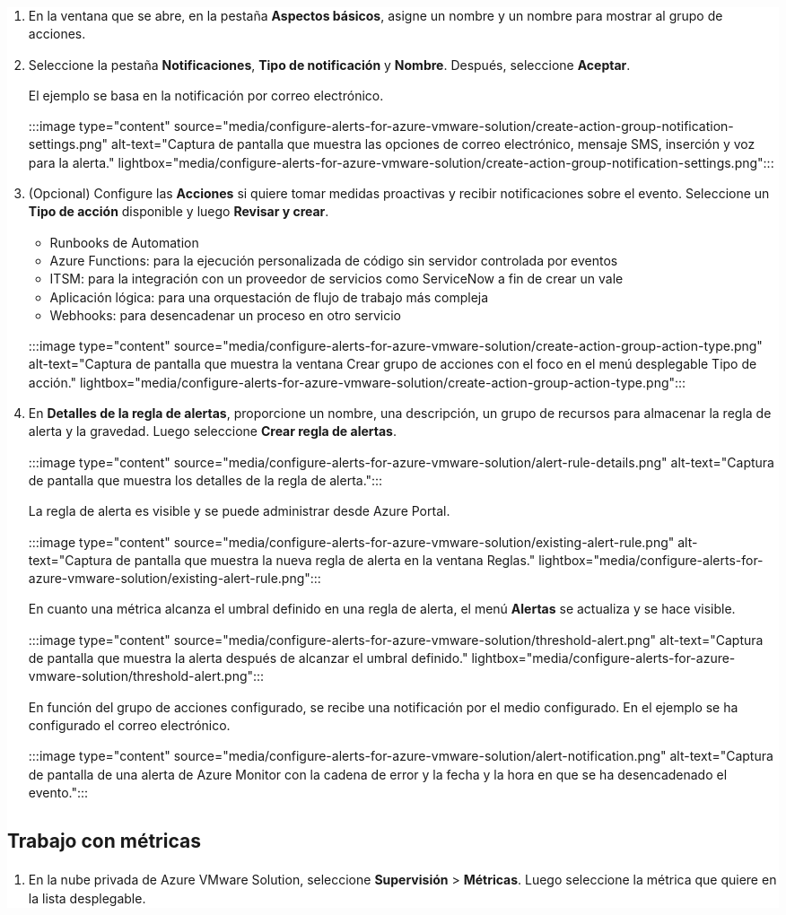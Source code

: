  

 
1. En la ventana que se abre, en la pestaña **Aspectos básicos**, asigne un nombre y un nombre para mostrar al grupo de acciones.

1. Seleccione la pestaña **Notificaciones**, **Tipo de notificación** y **Nombre**. Después, seleccione **Aceptar**.

   El ejemplo se basa en la notificación por correo electrónico.

   :::image type="content" source="media/configure-alerts-for-azure-vmware-solution/create-action-group-notification-settings.png" alt-text="Captura de pantalla que muestra las opciones de correo electrónico, mensaje SMS, inserción y voz para la alerta." lightbox="media/configure-alerts-for-azure-vmware-solution/create-action-group-notification-settings.png":::     

1. (Opcional) Configure las **Acciones** si quiere tomar medidas proactivas y recibir notificaciones sobre el evento. Seleccione un **Tipo de acción** disponible y luego **Revisar y crear**. 
   - Runbooks de Automation
   - Azure Functions: para la ejecución personalizada de código sin servidor controlada por eventos
   - ITSM: para la integración con un proveedor de servicios como ServiceNow a fin de crear un vale
   - Aplicación lógica: para una orquestación de flujo de trabajo más compleja
   - Webhooks: para desencadenar un proceso en otro servicio

   :::image type="content" source="media/configure-alerts-for-azure-vmware-solution/create-action-group-action-type.png" alt-text="Captura de pantalla que muestra la ventana Crear grupo de acciones con el foco en el menú desplegable Tipo de acción." lightbox="media/configure-alerts-for-azure-vmware-solution/create-action-group-action-type.png":::     

1. En **Detalles de la regla de alertas**, proporcione un nombre, una descripción, un grupo de recursos para almacenar la regla de alerta y la gravedad. Luego seleccione **Crear regla de alertas**.
   
   :::image type="content" source="media/configure-alerts-for-azure-vmware-solution/alert-rule-details.png" alt-text="Captura de pantalla que muestra los detalles de la regla de alerta."::: 
 
   La regla de alerta es visible y se puede administrar desde Azure Portal.

   :::image type="content" source="media/configure-alerts-for-azure-vmware-solution/existing-alert-rule.png" alt-text="Captura de pantalla que muestra la nueva regla de alerta en la ventana Reglas." lightbox="media/configure-alerts-for-azure-vmware-solution/existing-alert-rule.png":::     

   En cuanto una métrica alcanza el umbral definido en una regla de alerta, el menú **Alertas** se actualiza y se hace visible.

   :::image type="content" source="media/configure-alerts-for-azure-vmware-solution/threshold-alert.png" alt-text="Captura de pantalla que muestra la alerta después de alcanzar el umbral definido." lightbox="media/configure-alerts-for-azure-vmware-solution/threshold-alert.png":::     

   En función del grupo de acciones configurado, se recibe una notificación por el medio configurado. En el ejemplo se ha configurado el correo electrónico.
    
   :::image type="content" source="media/configure-alerts-for-azure-vmware-solution/alert-notification.png" alt-text="Captura de pantalla de una alerta de Azure Monitor con la cadena de error y la fecha y la hora en que se ha desencadenado el evento."::: 

## <a name="work-with-metrics"></a>Trabajo con métricas

1. En la nube privada de Azure VMware Solution, seleccione **Supervisión** > **Métricas**. Luego seleccione la métrica que quiere en la lista desplegable.
    